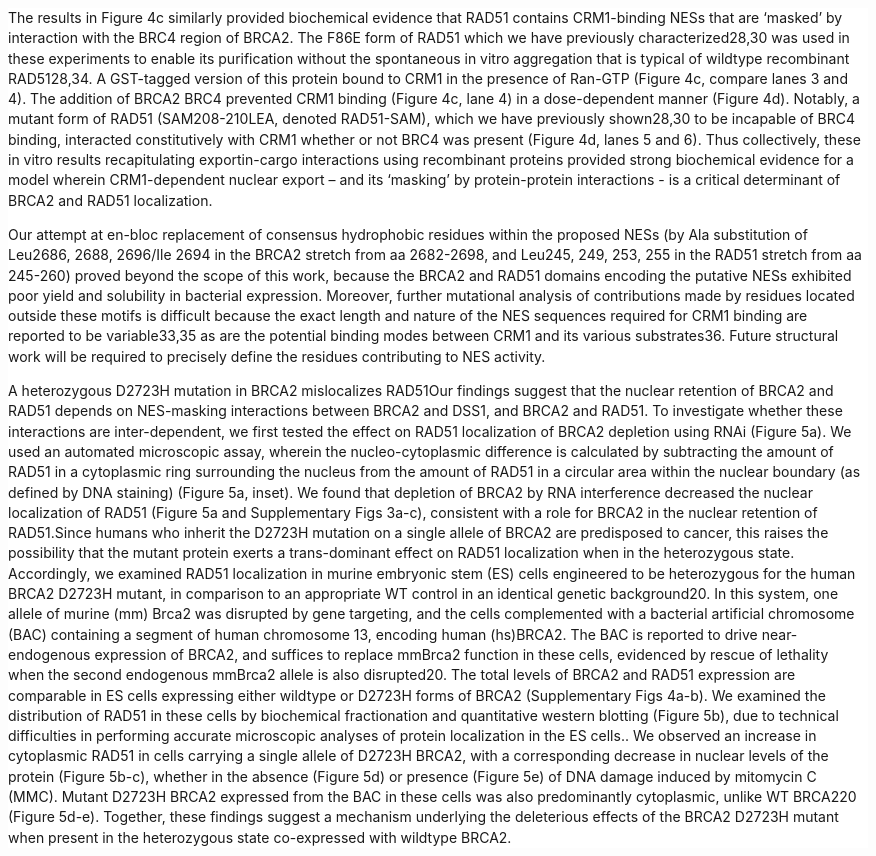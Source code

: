 The results in Figure 4c similarly provided biochemical evidence that RAD51 contains CRM1-binding NESs that are ‘masked’ by interaction with the BRC4 region of BRCA2. The F86E form of RAD51 which we have previously characterized28,30 was used in these experiments to enable its purification without the spontaneous in vitro aggregation that is typical of wildtype recombinant RAD5128,34. A GST-tagged version of this protein bound to CRM1 in the presence of Ran-GTP (Figure 4c, compare lanes 3 and 4). The addition of BRCA2 BRC4 prevented CRM1 binding (Figure 4c, lane 4) in a dose-dependent manner (Figure 4d). Notably, a mutant form of RAD51 (SAM208-210LEA, denoted RAD51-SAM), which we have previously shown28,30 to be incapable of BRC4 binding, interacted constitutively with CRM1 whether or not BRC4 was present (Figure 4d, lanes 5 and 6). Thus collectively, these in vitro results recapitulating exportin-cargo interactions using recombinant proteins provided strong biochemical evidence for a model wherein CRM1-dependent nuclear export – and its ‘masking’ by protein-protein interactions - is a critical determinant of BRCA2 and RAD51 localization.

Our attempt at en-bloc replacement of consensus hydrophobic residues within the proposed NESs (by Ala substitution of Leu2686, 2688, 2696/Ile 2694 in the BRCA2 stretch from aa 2682-2698, and Leu245, 249, 253, 255 in the RAD51 stretch from aa 245-260) proved beyond the scope of this work, because the BRCA2 and RAD51 domains encoding the putative NESs exhibited poor yield and solubility in bacterial expression. Moreover, further mutational analysis of contributions made by residues located outside these motifs is difficult because the exact length and nature of the NES sequences required for CRM1 binding are reported to be variable33,35 as are the potential binding modes between CRM1 and its various substrates36. Future structural work will be required to precisely define the residues contributing to NES activity.

A heterozygous D2723H mutation in BRCA2 mislocalizes RAD51Our findings suggest that the nuclear retention of BRCA2 and RAD51 depends on NES-masking interactions between BRCA2 and DSS1, and BRCA2 and RAD51. To investigate whether these interactions are inter-dependent, we first tested the effect on RAD51 localization of BRCA2 depletion using RNAi (Figure 5a). We used an automated microscopic assay, wherein the nucleo-cytoplasmic difference is calculated by subtracting the amount of RAD51 in a cytoplasmic ring surrounding the nucleus from the amount of RAD51 in a circular area within the nuclear boundary (as defined by DNA staining) (Figure 5a, inset). We found that depletion of BRCA2 by RNA interference decreased the nuclear localization of RAD51 (Figure 5a and Supplementary Figs 3a-c), consistent with a role for BRCA2 in the nuclear retention of RAD51.Since humans who inherit the D2723H mutation on a single allele of BRCA2 are predisposed to cancer, this raises the possibility that the mutant protein exerts a trans-dominant effect on RAD51 localization when in the heterozygous state. Accordingly, we examined RAD51 localization in murine embryonic stem (ES) cells engineered to be heterozygous for the human BRCA2 D2723H mutant, in comparison to an appropriate WT control in an identical genetic background20. In this system, one allele of murine (mm) Brca2 was disrupted by gene targeting, and the cells complemented with a bacterial artificial chromosome (BAC) containing a segment of human chromosome 13, encoding human (hs)BRCA2. The BAC is reported to drive near-endogenous expression of BRCA2, and suffices to replace mmBrca2 function in these cells, evidenced by rescue of lethality when the second endogenous mmBrca2 allele is also disrupted20. The total levels of BRCA2 and RAD51 expression are comparable in ES cells expressing either wildtype or D2723H forms of BRCA2 (Supplementary Figs 4a-b). We examined the distribution of RAD51 in these cells by biochemical fractionation and quantitative western blotting (Figure 5b), due to technical difficulties in performing accurate microscopic analyses of protein localization in the ES cells.. We observed an increase in cytoplasmic RAD51 in cells carrying a single allele of D2723H BRCA2, with a corresponding decrease in nuclear levels of the protein (Figure 5b-c), whether in the absence (Figure 5d) or presence (Figure 5e) of DNA damage induced by mitomycin C (MMC). Mutant D2723H BRCA2 expressed from the BAC in these cells was also predominantly cytoplasmic, unlike WT BRCA220 (Figure 5d-e). Together, these findings suggest a mechanism underlying the deleterious effects of the BRCA2 D2723H mutant when present in the heterozygous state co-expressed with wildtype BRCA2.
